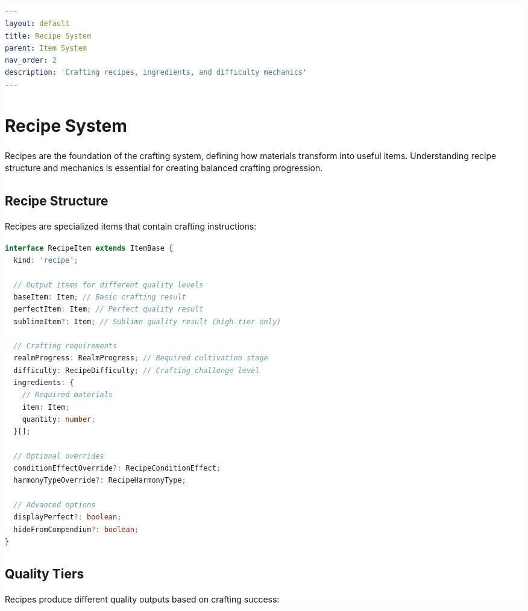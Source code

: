 ```yaml
---
layout: default
title: Recipe System
parent: Item System
nav_order: 2
description: 'Crafting recipes, ingredients, and difficulty mechanics'
---
```


# Recipe System

Recipes are the foundation of the crafting system, defining how materials transform into useful items. Understanding recipe structure and mechanics is essential for creating balanced crafting progression.

## Recipe Structure

Recipes are specialized items that contain crafting instructions:

```typescript
interface RecipeItem extends ItemBase {
  kind: 'recipe';

  // Output items for different quality levels
  baseItem: Item; // Basic crafting result
  perfectItem: Item; // Perfect quality result
  sublimeItem?: Item; // Sublime quality result (high-tier only)

  // Crafting requirements
  realmProgress: RealmProgress; // Required cultivation stage
  difficulty: RecipeDifficulty; // Crafting challenge level
  ingredients: {
    // Required materials
    item: Item;
    quantity: number;
  }[];

  // Optional overrides
  conditionEffectOverride?: RecipeConditionEffect;
  harmonyTypeOverride?: RecipeHarmonyType;

  // Advanced options
  displayPerfect?: boolean;
  hideFromCompendium?: boolean;
}
```

## Quality Tiers

Recipes produce different quality outputs based on crafting success:
